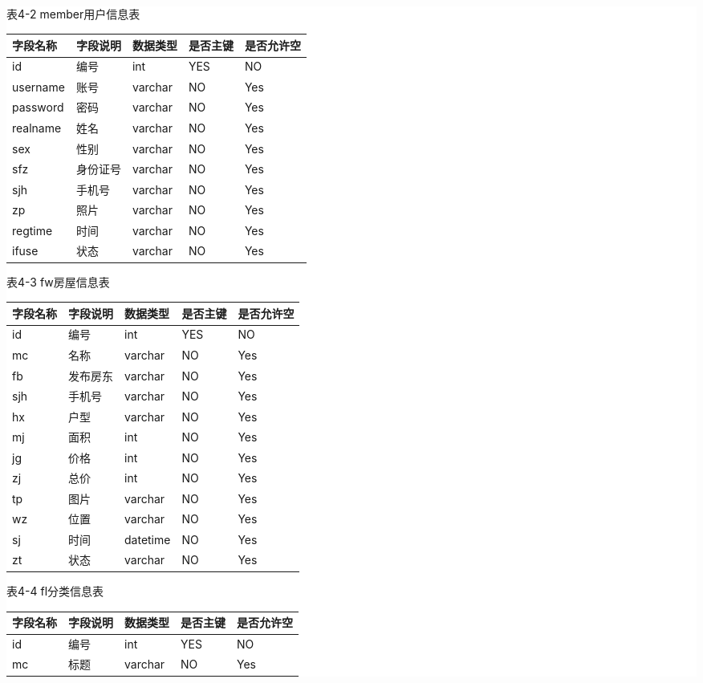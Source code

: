 表4-2 member用户信息表

|字段名称|字段说明|数据类型|是否主键|是否允许空|
| :- | :- | :- | :- | :- |
|id|编号|int|YES|NO|
|username|账号|varchar|NO|Yes|
|password|密码|varchar|NO|Yes|
|realname|姓名|varchar|NO|Yes|
|sex|性别|varchar|NO|Yes|
|sfz|身份证号|varchar|NO|Yes|
|sjh|手机号|varchar|NO|Yes|
|zp|照片|varchar|NO|Yes|
|regtime|时间|varchar|NO|Yes|
|ifuse|状态|varchar|NO|Yes|

表4-3 fw房屋信息表

|字段名称|字段说明|数据类型|是否主键|是否允许空|
| :- | :- | :- | :- | :- |
|id|编号|int |YES|NO|
|mc|名称|varchar|NO|Yes|
|fb|发布房东|varchar|NO|Yes|
|sjh|手机号|varchar|NO|Yes|
|hx|户型|varchar|NO|Yes|
|mj|面积|int|NO|Yes|
|jg|价格|int|NO|Yes|
|zj|总价|int|NO|Yes|
|tp|图片|varchar|NO|Yes|
|wz|位置|varchar|NO|Yes|
|sj|时间|datetime|NO|Yes|
|zt|状态|varchar|NO|Yes|

表4-4 fl分类信息表

|字段名称|字段说明|数据类型|是否主键|是否允许空|
| :- | :- | :- | :- | :- |
|id|编号|int|YES|NO|
|mc|标题|varchar|NO|Yes|
